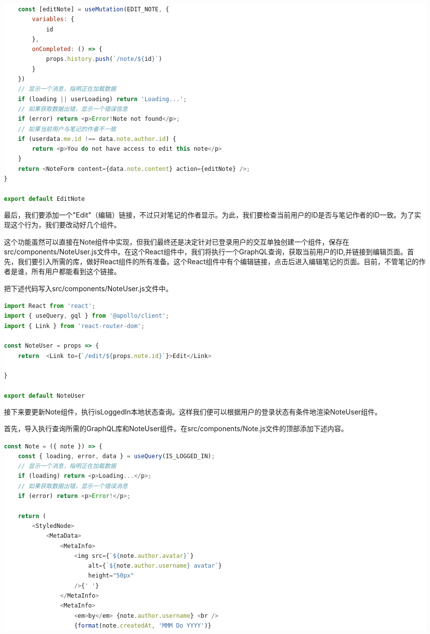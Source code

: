 ```js
    const [editNote] = useMutation(EDIT_NOTE, {
        variables: {
            id
        },
        onCompleted: () => {
            props.history.push(`/note/${id}`)
        }
    })
    // 显示一个消息，指明正在加载数据
    if (loading || userLoading) return 'Loading...';
    // 如果获取数据出错，显示一个错误信息
    if (error) return <p>Error!Note not found</p>;
    // 如果当前用户与笔记的作者不一致
    if (userdata.me.id !== data.note.author.id) {
        return <p>You do not have access to edit this note</p>
    }
    return <NoteForm content={data.note.content} action={editNote} />;
}

export default EditNote
```

最后，我们要添加一个"Edit"（编辑）链接，不过只对笔记的作者显示。为此，我们要检查当前用户的ID是否与笔记作者的ID一致。为了实现这个行为，我们要改动好几个组件。

这个功能虽然可以直接在Note组件中实现，但我们最终还是决定针对已登录用户的交互单独创建一个组件，保存在src/components/NoteUser.js文件中。在这个React组件中，我们将执行一个GraphQL查询，获取当前用户的ID,并链接到编辑页面。首先，我们要引入所需的库，做好React组件的所有准备。这个React组件中有个编辑链接，点击后进入编辑笔记的页面。目前，不管笔记的作者是谁，所有用户都能看到这个链接。

把下述代码写入src/components/NoteUser.js文件中。

```js
import React from 'react';
import { useQuery, gql } from '@apollo/client';
import { Link } from 'react-router-dom';

const NoteUser = props => {
    return  <Link to={`/edit/${props.note.id}`}>Edit</Link>
    
}

export default NoteUser
```

接下来要更新Note组件，执行isLoggedIn本地状态查询。这样我们便可以根据用户的登录状态有条件地渲染NoteUser组件。

首先，导入执行查询所需的GraphQL库和NoteUser组件。在src/components/Note.js文件的顶部添加下述内容。

```js
const Note = ({ note }) => {
    const { loading, error, data } = useQuery(IS_LOGGED_IN);
    // 显示一个消息，指明正在加载数据
    if (loading) return <p>Loading...</p>;
    // 如果获取数据出错，显示一个错误消息
    if (error) return <p>Error!</p>;

    return (
        <StyledNode>
            <MetaData>
                <MetaInfo>
                    <img src={`${note.author.avatar}`}
                        alt={`${note.author.username} avatar`}
                        height="50px"
                    />{' '}
                </MetaInfo>
                <MetaInfo>
                    <em>by</em> {note.author.username} <br />
                    {format(note.createdAt, 'MMM Do YYYY')}
```